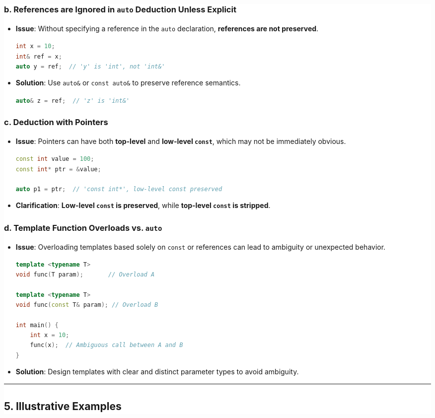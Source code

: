 ### **b. References are Ignored in `auto` Deduction Unless Explicit**

- **Issue**: Without specifying a reference in the `auto` declaration, **references are not preserved**.

  ```cpp
  int x = 10;
  int& ref = x;
  auto y = ref;  // 'y' is 'int', not 'int&'
  ```

- **Solution**: Use `auto&` or `const auto&` to preserve reference semantics.

  ```cpp
  auto& z = ref;  // 'z' is 'int&'
  ```

### **c. Deduction with Pointers**

- **Issue**: Pointers can have both **top-level** and **low-level `const`**, which may not be immediately obvious.

  ```cpp
  const int value = 100;
  const int* ptr = &value;

  auto p1 = ptr;  // 'const int*', low-level const preserved
  ```

- **Clarification**: **Low-level `const` is preserved**, while **top-level `const` is stripped**.

### **d. Template Function Overloads vs. `auto`**

- **Issue**: Overloading templates based solely on `const` or references can lead to ambiguity or unexpected behavior.

  ```cpp
  template <typename T>
  void func(T param);       // Overload A

  template <typename T>
  void func(const T& param); // Overload B

  int main() {
      int x = 10;
      func(x);  // Ambiguous call between A and B
  }
  ```

- **Solution**: Design templates with clear and distinct parameter types to avoid ambiguity.

---

## 5. **Illustrative Examples**
